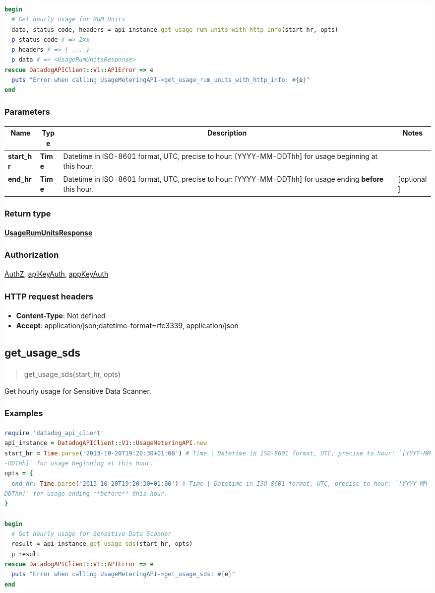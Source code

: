 ```ruby
begin
  # Get hourly usage for RUM Units
  data, status_code, headers = api_instance.get_usage_rum_units_with_http_info(start_hr, opts)
  p status_code # => 2xx
  p headers # => { ... }
  p data # => <UsageRumUnitsResponse>
rescue DatadogAPIClient::V1::APIError => e
  puts "Error when calling UsageMeteringAPI->get_usage_rum_units_with_http_info: #{e}"
end
```

### Parameters

| Name         | Type     | Description                                                                                               | Notes      |
| ------------ | -------- | --------------------------------------------------------------------------------------------------------- | ---------- |
| **start_hr** | **Time** | Datetime in ISO-8601 format, UTC, precise to hour: [YYYY-MM-DDThh] for usage beginning at this hour.      |            |
| **end_hr**   | **Time** | Datetime in ISO-8601 format, UTC, precise to hour: [YYYY-MM-DDThh] for usage ending **before** this hour. | [optional] |

### Return type

[**UsageRumUnitsResponse**](UsageRumUnitsResponse.md)

### Authorization

[AuthZ](README.md#AuthZ), [apiKeyAuth](README.md#apiKeyAuth), [appKeyAuth](README.md#appKeyAuth)

### HTTP request headers

- **Content-Type**: Not defined
- **Accept**: application/json;datetime-format=rfc3339, application/json

## get_usage_sds

> <UsageSDSResponse> get_usage_sds(start_hr, opts)

Get hourly usage for Sensitive Data Scanner.

### Examples

```ruby
require 'datadog_api_client'
api_instance = DatadogAPIClient::V1::UsageMeteringAPI.new
start_hr = Time.parse('2013-10-20T19:20:30+01:00') # Time | Datetime in ISO-8601 format, UTC, precise to hour: `[YYYY-MM-DDThh]` for usage beginning at this hour.
opts = {
  end_hr: Time.parse('2013-10-20T19:20:30+01:00') # Time | Datetime in ISO-8601 format, UTC, precise to hour: `[YYYY-MM-DDThh]` for usage ending **before** this hour.
}

begin
  # Get hourly usage for Sensitive Data Scanner
  result = api_instance.get_usage_sds(start_hr, opts)
  p result
rescue DatadogAPIClient::V1::APIError => e
  puts "Error when calling UsageMeteringAPI->get_usage_sds: #{e}"
end
```
